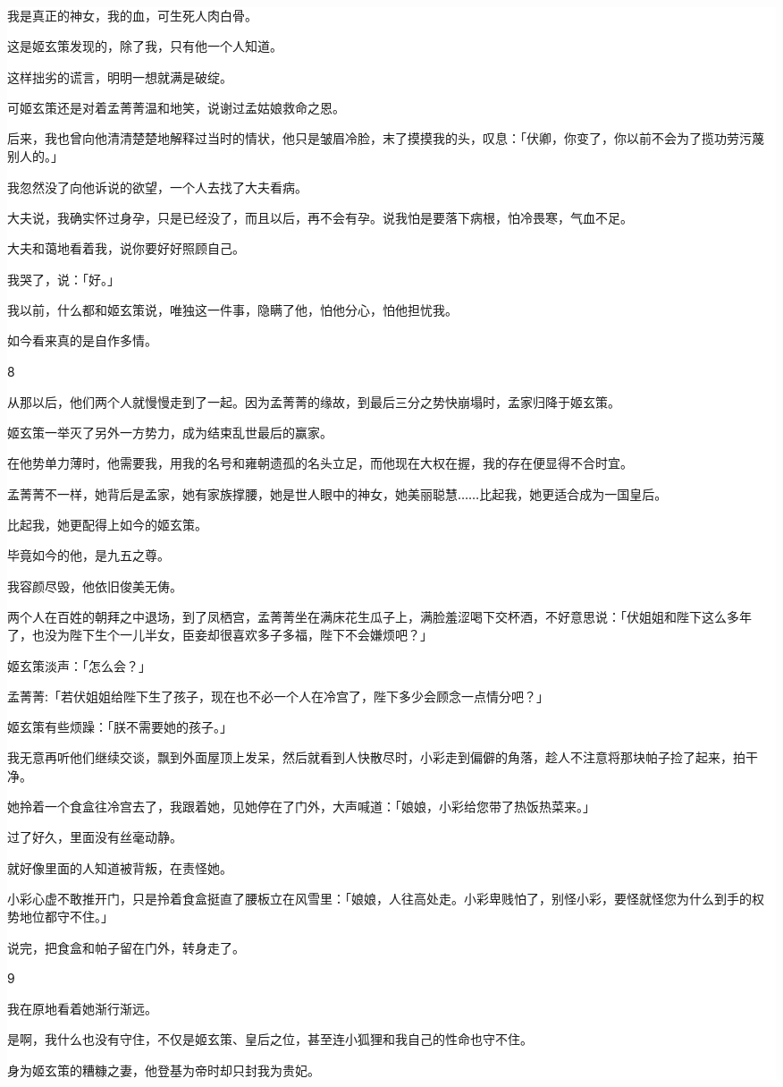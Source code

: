 我是真正的神女，我的血，可生死人肉白骨。

这是姬玄策发现的，除了我，只有他一个人知道。

这样拙劣的谎言，明明一想就满是破绽。

可姬玄策还是对着孟菁菁温和地笑，说谢过孟姑娘救命之恩。

后来，我也曾向他清清楚楚地解释过当时的情状，他只是皱眉冷脸，末了摸摸我的头，叹息：「伏卿，你变了，你以前不会为了揽功劳污蔑别人的。」

我忽然没了向他诉说的欲望，一个人去找了大夫看病。

大夫说，我确实怀过身孕，只是已经没了，而且以后，再不会有孕。说我怕是要落下病根，怕冷畏寒，气血不足。

大夫和蔼地看着我，说你要好好照顾自己。

我哭了，说：「好。」

我以前，什么都和姬玄策说，唯独这一件事，隐瞒了他，怕他分心，怕他担忧我。

如今看来真的是自作多情。

8

从那以后，他们两个人就慢慢走到了一起。因为孟菁菁的缘故，到最后三分之势快崩塌时，孟家归降于姬玄策。

姬玄策一举灭了另外一方势力，成为结束乱世最后的赢家。

在他势单力薄时，他需要我，用我的名号和雍朝遗孤的名头立足，而他现在大权在握，我的存在便显得不合时宜。

孟菁菁不一样，她背后是孟家，她有家族撑腰，她是世人眼中的神女，她美丽聪慧……比起我，她更适合成为一国皇后。

比起我，她更配得上如今的姬玄策。

毕竟如今的他，是九五之尊。

我容颜尽毁，他依旧俊美无俦。

两个人在百姓的朝拜之中退场，到了凤栖宫，孟菁菁坐在满床花生瓜子上，满脸羞涩喝下交杯酒，不好意思说：「伏姐姐和陛下这么多年了，也没为陛下生个一儿半女，臣妾却很喜欢多子多福，陛下不会嫌烦吧？」

姬玄策淡声：「怎么会？」

孟菁菁:「若伏姐姐给陛下生了孩子，现在也不必一个人在冷宫了，陛下多少会顾念一点情分吧？」

姬玄策有些烦躁：「朕不需要她的孩子。」

我无意再听他们继续交谈，飘到外面屋顶上发呆，然后就看到人快散尽时，小彩走到偏僻的角落，趁人不注意将那块帕子捡了起来，拍干净。

她拎着一个食盒往冷宫去了，我跟着她，见她停在了门外，大声喊道：「娘娘，小彩给您带了热饭热菜来。」

过了好久，里面没有丝毫动静。

就好像里面的人知道被背叛，在责怪她。

小彩心虚不敢推开门，只是拎着食盒挺直了腰板立在风雪里：「娘娘，人往高处走。小彩卑贱怕了，别怪小彩，要怪就怪您为什么到手的权势地位都守不住。」

说完，把食盒和帕子留在门外，转身走了。

9

我在原地看着她渐行渐远。

是啊，我什么也没有守住，不仅是姬玄策、皇后之位，甚至连小狐狸和我自己的性命也守不住。

身为姬玄策的糟糠之妻，他登基为帝时却只封我为贵妃。
